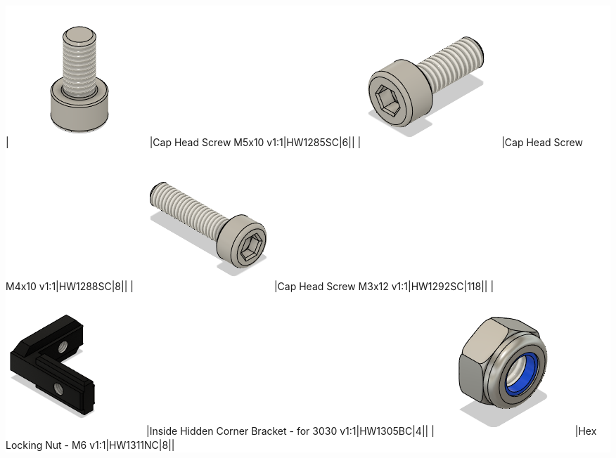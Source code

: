 |![](images/HW1285SC.png)|Cap Head Screw M5x10 v1:1|HW1285SC|6||
|![](images/HW1288SC.png)|Cap Head Screw M4x10 v1:1|HW1288SC|8||
|![](images/HW1292SC.png)|Cap Head Screw M3x12 v1:1|HW1292SC|118||
|![](images/HW1305BC.png)|Inside Hidden Corner Bracket - for 3030 v1:1|HW1305BC|4||
|![](images/HW1311NC.png)|Hex Locking Nut - M6 v1:1|HW1311NC|8||